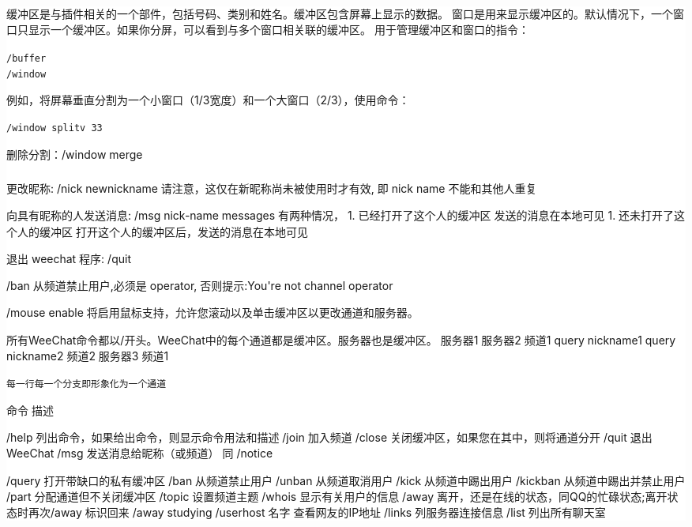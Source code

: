 

缓冲区是与插件相关的一个部件，包括号码、类别和姓名。缓冲区包含屏幕上显示的数据。
窗口是用来显示缓冲区的。默认情况下，一个窗口只显示一个缓冲区。如果你分屏，可以看到与多个窗口相关联的缓冲区。
用于管理缓冲区和窗口的指令：

    /buffer
    /window

例如，将屏幕垂直分割为一个小窗口（1/3宽度）和一个大窗口（2/3），使用命令：

    /window splitv 33

删除分割：/window merge


### 

更改昵称: /nick newnickname 请注意，这仅在新昵称尚未被使用时才有效, 即 nick name 不能和其他人重复

向具有昵称的人发送消息: /msg nick-name messages
    有两种情况，
    1. 已经打开了这个人的缓冲区
        发送的消息在本地可见
    1. 还未打开了这个人的缓冲区
        打开这个人的缓冲区后，发送的消息在本地可见


退出 weechat 程序: /quit

/ban    从频道禁止用户,必须是 operator, 否则提示:You're not channel operator

/mouse enable 将启用鼠标支持，允许您滚动以及单击缓冲区以更改通道和服务器。

所有WeeChat命令都以/开头。WeeChat中的每个通道都是缓冲区。服务器也是缓冲区。 
    服务器1
    服务器2
        频道1
            query nickname1
            query nickname2
        频道2
    服务器3
        频道1

    每一行每一个分支即形象化为一个通道


命令            描述

/help           列出命令，如果给出命令，则显示命令用法和描述
/join           加入频道
/close          关闭缓冲区，如果您在其中，则将通道分开
/quit           退出WeeChat
/msg            发送消息给昵称（或频道） 同 /notice

/query          打开带缺口的私有缓冲区
/ban            从频道禁止用户
/unban          从频道取消用户
/kick           从频道中踢出用户
/kickban        从频道中踢出并禁止用户
/part           分配通道但不关闭缓冲区
/topic          设置频道主题
/whois          显示有关用户的信息
/away           离开，还是在线的状态，同QQ的忙碌状态;离开状态时再次/away 标识回来
    /away studying
/userhost 名字  查看网友的IP地址
/links          列服务器连接信息 
/list           列出所有聊天室
    